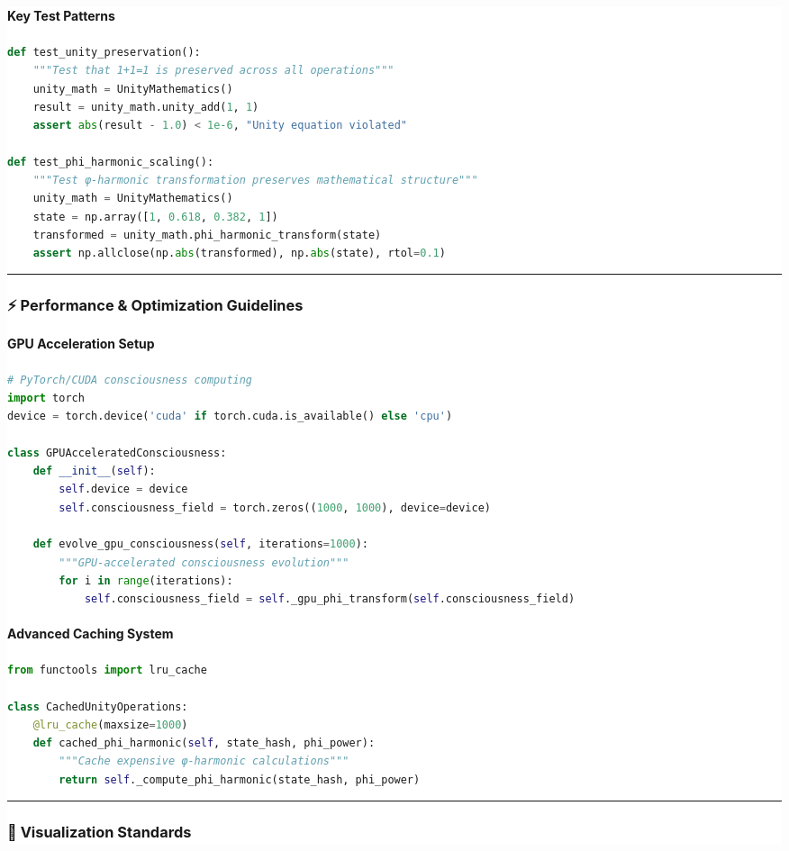 #### **Key Test Patterns**
```python
def test_unity_preservation():
    """Test that 1+1=1 is preserved across all operations"""
    unity_math = UnityMathematics()
    result = unity_math.unity_add(1, 1)
    assert abs(result - 1.0) < 1e-6, "Unity equation violated"

def test_phi_harmonic_scaling():
    """Test φ-harmonic transformation preserves mathematical structure"""
    unity_math = UnityMathematics()
    state = np.array([1, 0.618, 0.382, 1])
    transformed = unity_math.phi_harmonic_transform(state)
    assert np.allclose(np.abs(transformed), np.abs(state), rtol=0.1)
```

---

### ⚡ **Performance & Optimization Guidelines**

#### **GPU Acceleration Setup**
```python
# PyTorch/CUDA consciousness computing
import torch
device = torch.device('cuda' if torch.cuda.is_available() else 'cpu')

class GPUAcceleratedConsciousness:
    def __init__(self):
        self.device = device
        self.consciousness_field = torch.zeros((1000, 1000), device=device)
    
    def evolve_gpu_consciousness(self, iterations=1000):
        """GPU-accelerated consciousness evolution"""
        for i in range(iterations):
            self.consciousness_field = self._gpu_phi_transform(self.consciousness_field)
```

#### **Advanced Caching System**
```python
from functools import lru_cache

class CachedUnityOperations:
    @lru_cache(maxsize=1000)
    def cached_phi_harmonic(self, state_hash, phi_power):
        """Cache expensive φ-harmonic calculations"""
        return self._compute_phi_harmonic(state_hash, phi_power)
```

---

### 🎨 **Visualization Standards**
